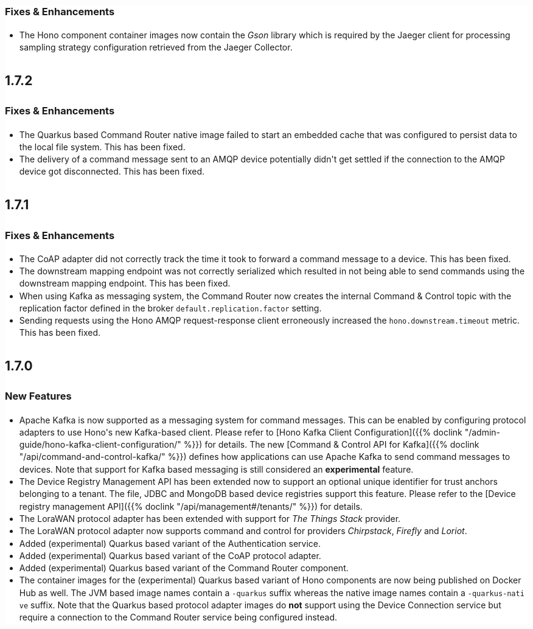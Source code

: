 ### Fixes & Enhancements

* The Hono component container images now contain the *Gson* library which is required by the Jaeger client for
  processing sampling strategy configuration retrieved from the Jaeger Collector.

## 1.7.2

### Fixes & Enhancements

* The Quarkus based Command Router native image failed to start an embedded cache that was configured to persist data
  to the local file system. This has been fixed.
* The delivery of a command message sent to an AMQP device potentially didn't get settled if the connection to the
  AMQP device got disconnected. This has been fixed.

## 1.7.1

### Fixes & Enhancements

* The CoAP adapter did not correctly track the time it took to forward a command message to a device. This has been fixed.
* The downstream mapping endpoint was not correctly serialized which resulted in not being able to send commands using the downstream mapping endpoint. This has been fixed.
* When using Kafka as messaging system, the Command Router now creates the internal Command & Control topic with the
  replication factor defined in the broker `default.replication.factor` setting.
* Sending requests using the Hono AMQP request-response client erroneously increased the `hono.downstream.timeout` metric.
  This has been fixed.

## 1.7.0

### New Features

* Apache Kafka is now supported as a messaging system for command messages.
  This can be enabled by configuring protocol adapters to use Hono's new Kafka-based
  client. Please refer to [Hono Kafka Client Configuration]({{% doclink "/admin-guide/hono-kafka-client-configuration/" %}})
  for details. The new [Command &amp; Control API for Kafka]({{% doclink "/api/command-and-control-kafka/" %}}) defines
  how applications can use Apache Kafka to send command messages to devices.
  Note that support for Kafka based messaging is still considered an **experimental** feature.
* The Device Registry Management API has been extended now to support an optional unique identifier
  for trust anchors belonging to a tenant. The file, JDBC and MongoDB based device registries
  support this feature. Please refer to the
  [Device registry management API]({{% doclink "/api/management#/tenants/" %}}) for details.
* The LoraWAN protocol adapter has been extended with support for *The Things Stack* provider.
* The LoraWAN protocol adapter now supports command and control for providers *Chirpstack*, *Firefly* and *Loriot*.
* Added (experimental) Quarkus based variant of the Authentication service.
* Added (experimental) Quarkus based variant of the CoAP protocol adapter.
* Added (experimental) Quarkus based variant of the Command Router component.
* The container images for the (experimental) Quarkus based variant of Hono components are now being published on
  Docker Hub as well. The JVM based image names contain a `-quarkus` suffix whereas the native image names contain a
  `-quarkus-native` suffix. Note that the Quarkus based protocol adapter images do **not** support using the Device
  Connection service but require a connection to the Command Router service being configured instead.